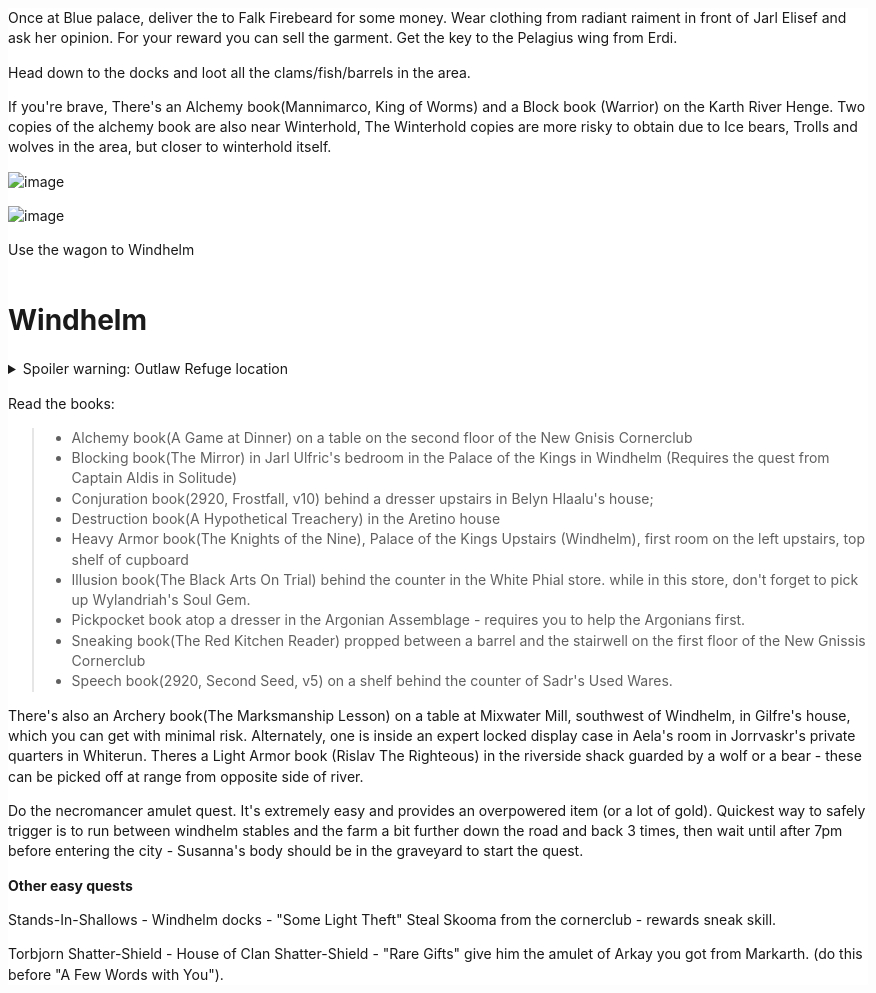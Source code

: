 Once at Blue palace, deliver the to Falk Firebeard for some money. Wear clothing from radiant raiment in front of Jarl Elisef and ask her opinion. For your reward you can sell the garment.  Get the key to the Pelagius wing from Erdi.

Head down to the docks and loot all the clams/fish/barrels in the area.

If you're brave, There's an Alchemy book(Mannimarco, King of Worms) and a Block book (Warrior) on the Karth River Henge. Two copies of the alchemy book are also near Winterhold, The Winterhold copies are more risky to obtain due to Ice bears, Trolls and wolves in the area, but closer to winterhold itself.

![image](https://user-images.githubusercontent.com/26418143/163252569-161f67ce-745b-4b7c-a163-741a6a7121d6.png)

![image](https://user-images.githubusercontent.com/26418143/163671097-e7c10408-96c0-4e3f-82b3-90c748c34ac4.png)

Use the wagon to Windhelm

# Windhelm

<details><summary>Spoiler warning: Outlaw Refuge location</summary></details>

Read the books: 

> * Alchemy book(A Game at Dinner) on a table on the second floor of the New Gnisis Cornerclub
> * Blocking book(The Mirror) in Jarl Ulfric's bedroom in the Palace of the Kings in Windhelm (Requires the quest from Captain Aldis in Solitude)
> * Conjuration book(2920, Frostfall, v10) behind a dresser upstairs in Belyn Hlaalu's house; 
> * Destruction book(A Hypothetical Treachery) in the Aretino house
> * Heavy Armor book(The Knights of the Nine), Palace of the Kings Upstairs (Windhelm), first room on the left upstairs, top shelf of cupboard
> * Illusion book(The Black Arts On Trial) behind the counter in the White Phial store. while in this store, don't forget to pick up Wylandriah's Soul Gem.
> * Pickpocket book atop a dresser in the Argonian Assemblage - requires you to help the Argonians first.
> * Sneaking book(The Red Kitchen Reader) propped between a barrel and the stairwell on the first floor of the New Gnissis Cornerclub 
> * Speech book(2920, Second Seed, v5) on a shelf behind the counter of Sadr's Used Wares.

There's also an Archery book(The Marksmanship Lesson) on a table at Mixwater Mill, southwest of Windhelm, in Gilfre's house, which you can get with minimal risk. Alternately, one is inside an expert locked display case in Aela's room in Jorrvaskr's private quarters in Whiterun. Theres a Light Armor book (Rislav The Righteous) in the riverside shack guarded by a wolf or a bear - these can be picked off at range from opposite side of river.

Do the necromancer amulet quest. It's extremely easy and provides an overpowered item (or a lot of gold). Quickest way to safely trigger is to run between windhelm stables and the farm a bit further down the road and back 3 times, then wait until after 7pm before entering the city - Susanna's body should be in the graveyard to start the quest.

**Other easy quests**

Stands-In-Shallows 	 - Windhelm docks - "Some Light Theft" Steal Skooma from the cornerclub - rewards sneak skill.

Torbjorn Shatter-Shield  - House of Clan Shatter-Shield - "Rare Gifts" give him the amulet of Arkay you got from Markarth. (do this before "A Few Words with You").
